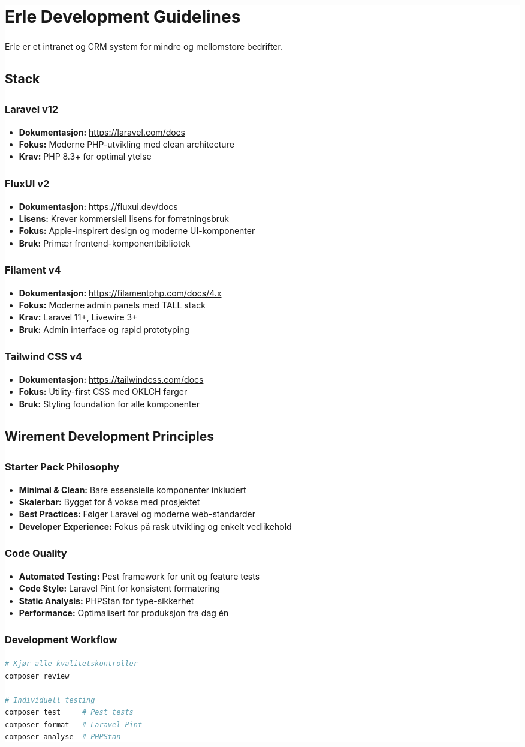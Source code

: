 # Erle Development Guidelines

Erle er et intranet og CRM system for mindre og mellomstore bedrifter.


## Stack

### Laravel v12
- **Dokumentasjon:** https://laravel.com/docs
- **Fokus:** Moderne PHP-utvikling med clean architecture
- **Krav:** PHP 8.3+ for optimal ytelse

### FluxUI v2
- **Dokumentasjon:** https://fluxui.dev/docs
- **Lisens:** Krever kommersiell lisens for forretningsbruk
- **Fokus:** Apple-inspirert design og moderne UI-komponenter
- **Bruk:** Primær frontend-komponentbibliotek

### Filament v4
- **Dokumentasjon:** https://filamentphp.com/docs/4.x
- **Fokus:** Moderne admin panels med TALL stack
- **Krav:** Laravel 11+, Livewire 3+
- **Bruk:** Admin interface og rapid prototyping

### Tailwind CSS v4
- **Dokumentasjon:** https://tailwindcss.com/docs
- **Fokus:** Utility-first CSS med OKLCH farger
- **Bruk:** Styling foundation for alle komponenter

## Wirement Development Principles

### Starter Pack Philosophy
- **Minimal & Clean:** Bare essensielle komponenter inkludert
- **Skalerbar:** Bygget for å vokse med prosjektet
- **Best Practices:** Følger Laravel og moderne web-standarder
- **Developer Experience:** Fokus på rask utvikling og enkelt vedlikehold

### Code Quality
- **Automated Testing:** Pest framework for unit og feature tests
- **Code Style:** Laravel Pint for konsistent formatering
- **Static Analysis:** PHPStan for type-sikkerhet
- **Performance:** Optimalisert for produksjon fra dag én

### Development Workflow
```bash
# Kjør alle kvalitetskontroller
composer review

# Individuell testing
composer test     # Pest tests
composer format   # Laravel Pint
composer analyse  # PHPStan
```
